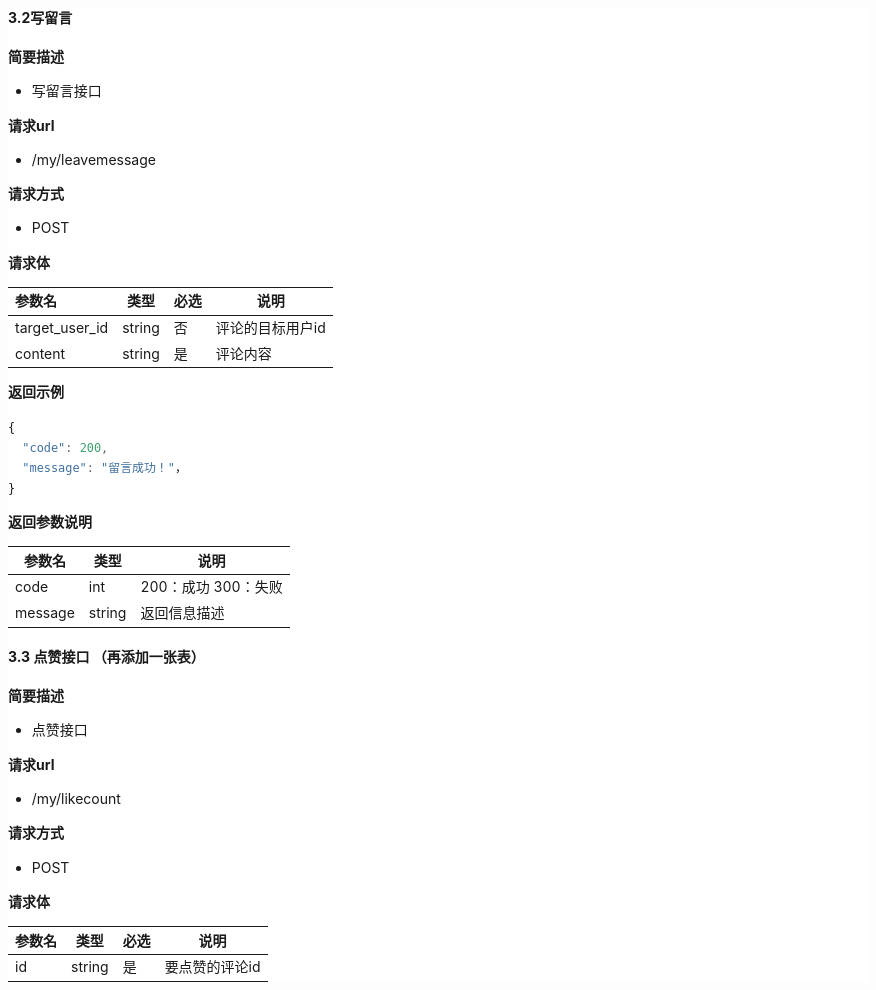 #### 3.2写留言

**简要描述**

- 写留言接口

**请求url**

- /my/leavemessage

**请求方式**

- POST

**请求体**

| 参数名          | 类型   | 必选 | 说明   |
| :-------       | ------ | ---- | ---- |
| target_user_id | string |  否  |评论的目标用户id |
| content        | string |  是  |评论内容  |


**返回示例**

```js
{
  "code": 200,
  "message": "留言成功！"，
}
```

**返回参数说明**

| 参数名       | 类型     | 说明     |
| --------- | ------ | ------ |
| code      | int    | 200：成功 300：失败 |
| message   | string | 返回信息描述  |


#### 3.3 点赞接口  （再添加一张表）

**简要描述**

- 点赞接口

**请求url**

- /my/likecount

**请求方式**

- POST

**请求体**

| 参数名 | 类型   | 必选 | 说明   |
| :---- | ------ | ---- | ---- |
| id    | string |  是  | 要点赞的评论id |
